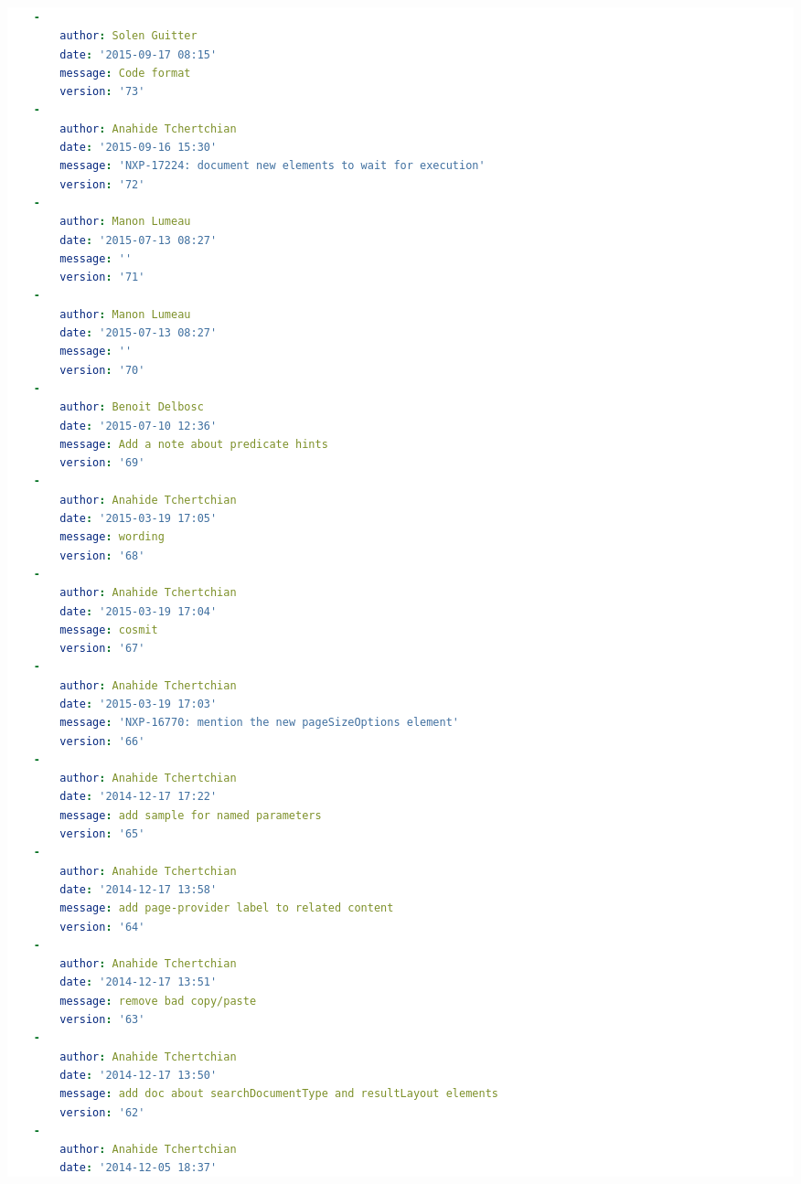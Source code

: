 ```yaml
    - 
        author: Solen Guitter
        date: '2015-09-17 08:15'
        message: Code format
        version: '73'
    - 
        author: Anahide Tchertchian
        date: '2015-09-16 15:30'
        message: 'NXP-17224: document new elements to wait for execution'
        version: '72'
    - 
        author: Manon Lumeau
        date: '2015-07-13 08:27'
        message: ''
        version: '71'
    - 
        author: Manon Lumeau
        date: '2015-07-13 08:27'
        message: ''
        version: '70'
    - 
        author: Benoit Delbosc
        date: '2015-07-10 12:36'
        message: Add a note about predicate hints
        version: '69'
    - 
        author: Anahide Tchertchian
        date: '2015-03-19 17:05'
        message: wording
        version: '68'
    - 
        author: Anahide Tchertchian
        date: '2015-03-19 17:04'
        message: cosmit
        version: '67'
    - 
        author: Anahide Tchertchian
        date: '2015-03-19 17:03'
        message: 'NXP-16770: mention the new pageSizeOptions element'
        version: '66'
    - 
        author: Anahide Tchertchian
        date: '2014-12-17 17:22'
        message: add sample for named parameters
        version: '65'
    - 
        author: Anahide Tchertchian
        date: '2014-12-17 13:58'
        message: add page-provider label to related content
        version: '64'
    - 
        author: Anahide Tchertchian
        date: '2014-12-17 13:51'
        message: remove bad copy/paste
        version: '63'
    - 
        author: Anahide Tchertchian
        date: '2014-12-17 13:50'
        message: add doc about searchDocumentType and resultLayout elements
        version: '62'
    - 
        author: Anahide Tchertchian
        date: '2014-12-05 18:37'
```